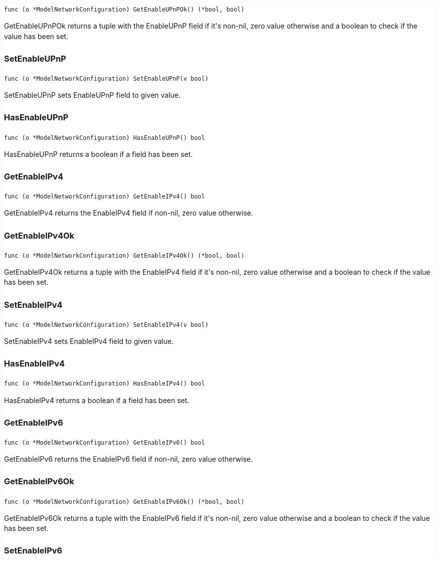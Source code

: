 `func (o *ModelNetworkConfiguration) GetEnableUPnPOk() (*bool, bool)`

GetEnableUPnPOk returns a tuple with the EnableUPnP field if it's non-nil, zero value otherwise
and a boolean to check if the value has been set.

### SetEnableUPnP

`func (o *ModelNetworkConfiguration) SetEnableUPnP(v bool)`

SetEnableUPnP sets EnableUPnP field to given value.

### HasEnableUPnP

`func (o *ModelNetworkConfiguration) HasEnableUPnP() bool`

HasEnableUPnP returns a boolean if a field has been set.

### GetEnableIPv4

`func (o *ModelNetworkConfiguration) GetEnableIPv4() bool`

GetEnableIPv4 returns the EnableIPv4 field if non-nil, zero value otherwise.

### GetEnableIPv4Ok

`func (o *ModelNetworkConfiguration) GetEnableIPv4Ok() (*bool, bool)`

GetEnableIPv4Ok returns a tuple with the EnableIPv4 field if it's non-nil, zero value otherwise
and a boolean to check if the value has been set.

### SetEnableIPv4

`func (o *ModelNetworkConfiguration) SetEnableIPv4(v bool)`

SetEnableIPv4 sets EnableIPv4 field to given value.

### HasEnableIPv4

`func (o *ModelNetworkConfiguration) HasEnableIPv4() bool`

HasEnableIPv4 returns a boolean if a field has been set.

### GetEnableIPv6

`func (o *ModelNetworkConfiguration) GetEnableIPv6() bool`

GetEnableIPv6 returns the EnableIPv6 field if non-nil, zero value otherwise.

### GetEnableIPv6Ok

`func (o *ModelNetworkConfiguration) GetEnableIPv6Ok() (*bool, bool)`

GetEnableIPv6Ok returns a tuple with the EnableIPv6 field if it's non-nil, zero value otherwise
and a boolean to check if the value has been set.

### SetEnableIPv6
